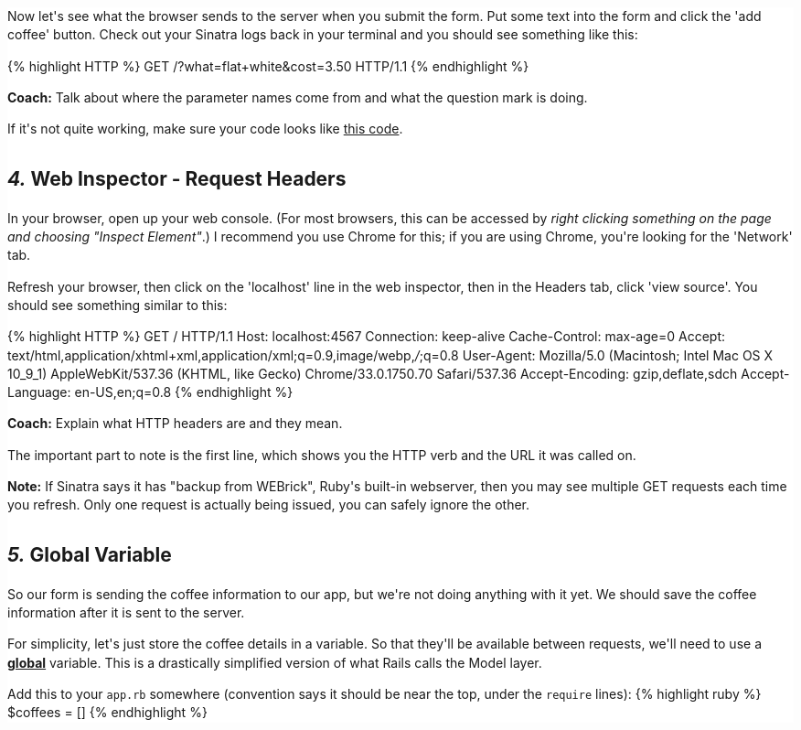 Now let's see what the browser sends to the server when you submit the form. Put some text into the form and click the 'add coffee' button. Check out your Sinatra logs back in your terminal and you should see something like this:

{% highlight HTTP %}
GET /?what=flat+white&cost=3.50 HTTP/1.1
{% endhighlight %}

**Coach:** Talk about where the parameter names come from and what the question mark is doing.

If it's not quite working, make sure your code looks like [this code](http://tjmcewan.github.io/coffeecalc/snippets/html_form.rb.txt).

## *4.* Web Inspector - Request Headers

In your browser, open up your web console. (For most browsers, this can be accessed by *right clicking something on the page and choosing "Inspect Element"*.) I recommend you use Chrome for this; if you are using Chrome, you're looking for the 'Network' tab.

Refresh your browser, then click on the 'localhost' line in the web inspector, then in the Headers tab, click 'view source'. You should see something similar to this:

{% highlight HTTP %}
GET / HTTP/1.1
Host: localhost:4567
Connection: keep-alive
Cache-Control: max-age=0
Accept: text/html,application/xhtml+xml,application/xml;q=0.9,image/webp,*/*;q=0.8
User-Agent: Mozilla/5.0 (Macintosh; Intel Mac OS X 10_9_1) AppleWebKit/537.36 (KHTML, like Gecko) Chrome/33.0.1750.70 Safari/537.36
Accept-Encoding: gzip,deflate,sdch
Accept-Language: en-US,en;q=0.8
{% endhighlight %}

**Coach:** Explain what HTTP headers are and they mean.

The important part to note is the first line, which shows you the HTTP verb and the URL it was called on.

**Note:** If Sinatra says it has "backup from WEBrick", Ruby's built-in webserver, then you may see multiple GET requests each time you refresh.  Only one request is actually being issued, you can safely ignore the other.


## *5.* Global Variable

So our form is sending the coffee information to our app, but we're not doing anything with it yet. We should save the coffee information after it is sent to the server.

For simplicity, let's just store the coffee details in a variable. So that they'll be available between requests, we'll need to use a [**global**](http://en.wikipedia.org/wiki/Global_variable) variable. This is a drastically simplified version of what Rails calls the Model layer.

Add this to your `app.rb` somewhere (convention says it should be near the top, under the `require` lines):
{% highlight ruby %}
$coffees = []
{% endhighlight %}

